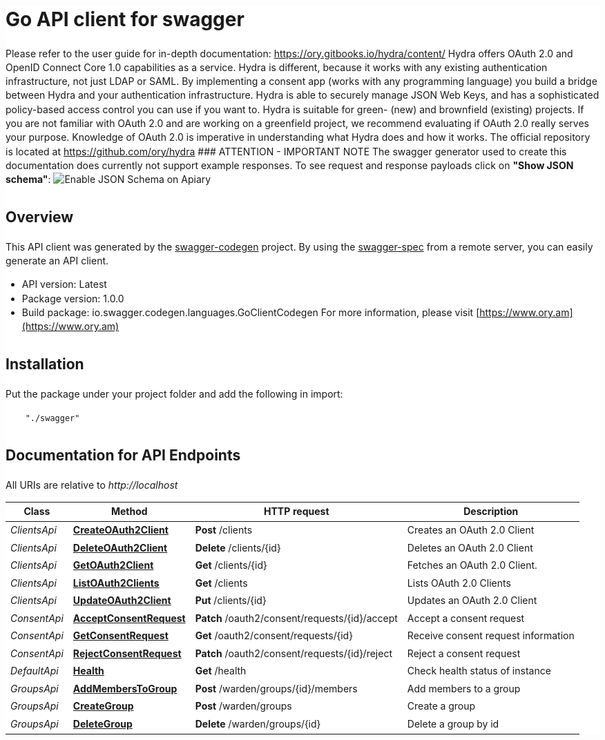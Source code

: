 # Go API client for swagger

Please refer to the user guide for in-depth documentation: https://ory.gitbooks.io/hydra/content/   Hydra offers OAuth 2.0 and OpenID Connect Core 1.0 capabilities as a service. Hydra is different, because it works with any existing authentication infrastructure, not just LDAP or SAML. By implementing a consent app (works with any programming language) you build a bridge between Hydra and your authentication infrastructure. Hydra is able to securely manage JSON Web Keys, and has a sophisticated policy-based access control you can use if you want to. Hydra is suitable for green- (new) and brownfield (existing) projects. If you are not familiar with OAuth 2.0 and are working on a greenfield project, we recommend evaluating if OAuth 2.0 really serves your purpose. Knowledge of OAuth 2.0 is imperative in understanding what Hydra does and how it works.   The official repository is located at https://github.com/ory/hydra   ### ATTENTION - IMPORTANT NOTE   The swagger generator used to create this documentation does currently not support example responses. To see request and response payloads click on **\"Show JSON schema\"**: ![Enable JSON Schema on Apiary](https://storage.googleapis.com/ory.am/hydra/json-schema.png)

## Overview
This API client was generated by the [swagger-codegen](https://github.com/swagger-api/swagger-codegen) project.  By using the [swagger-spec](https://github.com/swagger-api/swagger-spec) from a remote server, you can easily generate an API client.

- API version: Latest
- Package version: 1.0.0
- Build package: io.swagger.codegen.languages.GoClientCodegen
For more information, please visit [https://www.ory.am](https://www.ory.am)

## Installation
Put the package under your project folder and add the following in import:
```
    "./swagger"
```

## Documentation for API Endpoints

All URIs are relative to *http://localhost*

Class | Method | HTTP request | Description
------------ | ------------- | ------------- | -------------
*ClientsApi* | [**CreateOAuth2Client**](docs/ClientsApi.md#createoauth2client) | **Post** /clients | Creates an OAuth 2.0 Client
*ClientsApi* | [**DeleteOAuth2Client**](docs/ClientsApi.md#deleteoauth2client) | **Delete** /clients/{id} | Deletes an OAuth 2.0 Client
*ClientsApi* | [**GetOAuth2Client**](docs/ClientsApi.md#getoauth2client) | **Get** /clients/{id} | Fetches an OAuth 2.0 Client.
*ClientsApi* | [**ListOAuth2Clients**](docs/ClientsApi.md#listoauth2clients) | **Get** /clients | Lists OAuth 2.0 Clients
*ClientsApi* | [**UpdateOAuth2Client**](docs/ClientsApi.md#updateoauth2client) | **Put** /clients/{id} | Updates an OAuth 2.0 Client
*ConsentApi* | [**AcceptConsentRequest**](docs/ConsentApi.md#acceptconsentrequest) | **Patch** /oauth2/consent/requests/{id}/accept | Accept a consent request
*ConsentApi* | [**GetConsentRequest**](docs/ConsentApi.md#getconsentrequest) | **Get** /oauth2/consent/requests/{id} | Receive consent request information
*ConsentApi* | [**RejectConsentRequest**](docs/ConsentApi.md#rejectconsentrequest) | **Patch** /oauth2/consent/requests/{id}/reject | Reject a consent request
*DefaultApi* | [**Health**](docs/DefaultApi.md#health) | **Get** /health | Check health status of instance
*GroupsApi* | [**AddMembersToGroup**](docs/GroupsApi.md#addmemberstogroup) | **Post** /warden/groups/{id}/members | Add members to a group
*GroupsApi* | [**CreateGroup**](docs/GroupsApi.md#creategroup) | **Post** /warden/groups | Create a group
*GroupsApi* | [**DeleteGroup**](docs/GroupsApi.md#deletegroup) | **Delete** /warden/groups/{id} | Delete a group by id